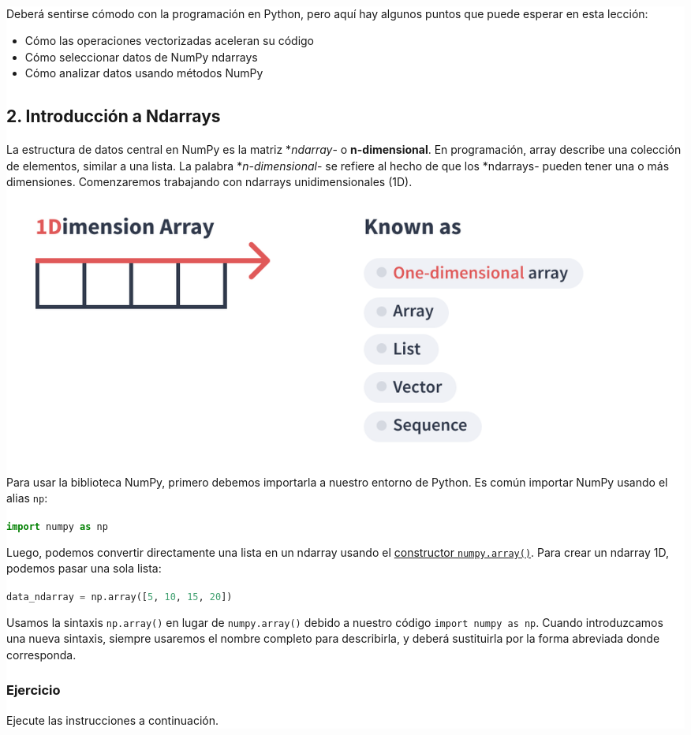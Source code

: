 Deberá sentirse cómodo con la programación en Python, pero aquí hay algunos puntos que puede esperar en esta lección:

- Cómo las operaciones vectorizadas aceleran su código
- Cómo seleccionar datos de NumPy ndarrays
- Cómo analizar datos usando métodos NumPy

## 2. Introducción a Ndarrays

La estructura de datos central en NumPy es la matriz **ndarray*- o **n-dimensional**. En programación, array describe una colección de elementos, similar a una lista. La palabra **n-dimensional*- se refiere al hecho de que los *ndarrays- pueden tener una o más dimensiones. Comenzaremos trabajando con ndarrays unidimensionales (1D).

![onedimensional](figs/2.1-m289.svg)


Para usar la biblioteca NumPy, primero debemos importarla a nuestro entorno de Python. Es común importar NumPy usando el alias `np`:

```python
import numpy as np
```

Luego, podemos convertir directamente una lista en un ndarray usando el [constructor `numpy.array()`](https://numpy.org/doc/stable/reference/generated/numpy.ndarray.html). Para crear un ndarray 1D, podemos pasar una sola lista:

```python
data_ndarray = np.array([5, 10, 15, 20])
```

Usamos la sintaxis `np.array()` en lugar de `numpy.array()` debido a nuestro código `import numpy as np`. Cuando introduzcamos una nueva sintaxis, siempre usaremos el nombre completo para describirla, y deberá sustituirla por la forma abreviada donde corresponda.

### Ejercicio

Ejecute las instrucciones a continuación.
